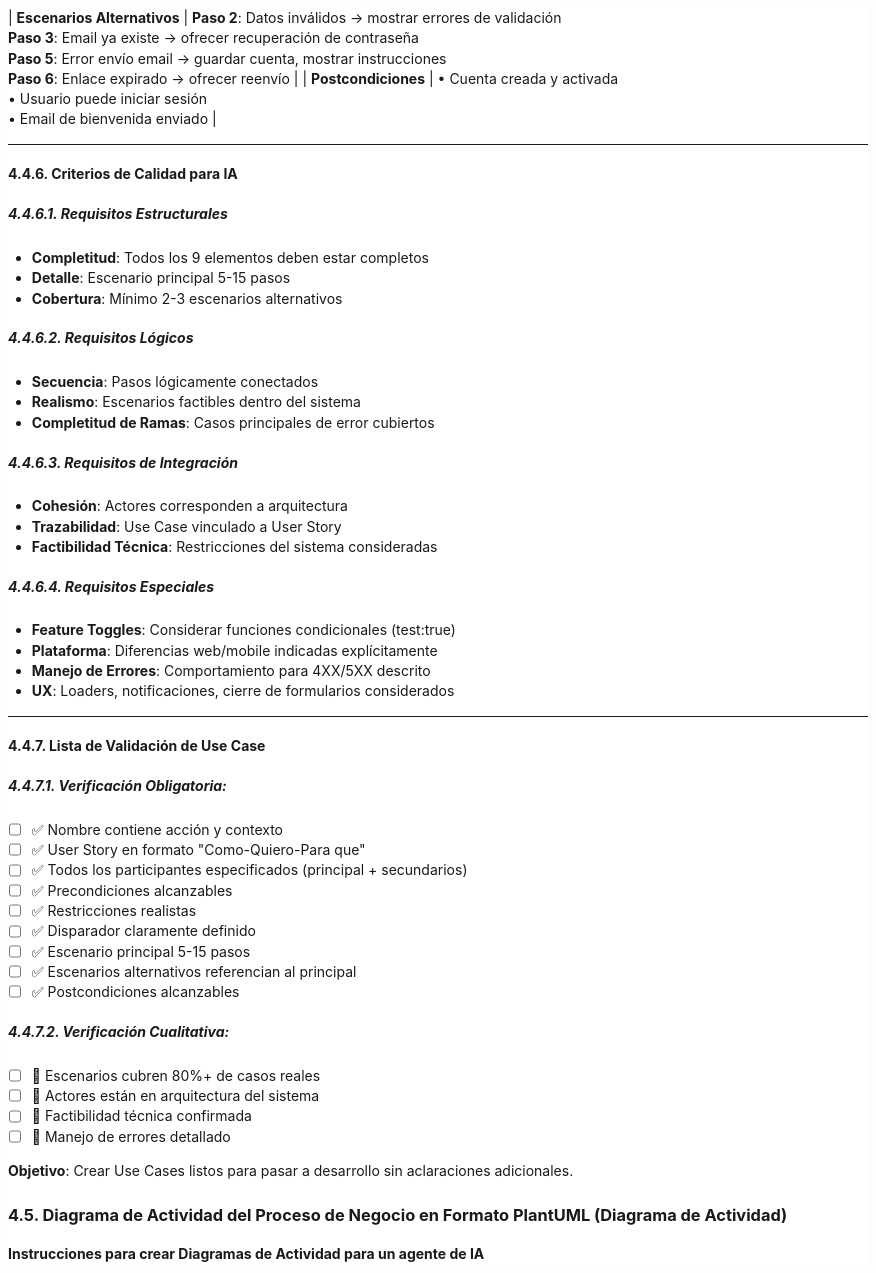 | **Escenarios Alternativos** | **Paso 2**: Datos inválidos → mostrar errores de validación<br>**Paso 3**: Email ya existe → ofrecer recuperación de contraseña<br>**Paso 5**: Error envío email → guardar cuenta, mostrar instrucciones<br>**Paso 6**: Enlace expirado → ofrecer reenvío |
| **Postcondiciones** | • Cuenta creada y activada<br>• Usuario puede iniciar sesión<br>• Email de bienvenida enviado |

---

#### 4.4.6. Criterios de Calidad para IA

##### 4.4.6.1. Requisitos Estructurales
- **Completitud**: Todos los 9 elementos deben estar completos
- **Detalle**: Escenario principal 5-15 pasos
- **Cobertura**: Mínimo 2-3 escenarios alternativos

##### 4.4.6.2. Requisitos Lógicos
- **Secuencia**: Pasos lógicamente conectados
- **Realismo**: Escenarios factibles dentro del sistema
- **Completitud de Ramas**: Casos principales de error cubiertos

##### 4.4.6.3. Requisitos de Integración
- **Cohesión**: Actores corresponden a arquitectura
- **Trazabilidad**: Use Case vinculado a User Story
- **Factibilidad Técnica**: Restricciones del sistema consideradas

##### 4.4.6.4. Requisitos Especiales
- **Feature Toggles**: Considerar funciones condicionales (test:true)
- **Plataforma**: Diferencias web/mobile indicadas explícitamente
- **Manejo de Errores**: Comportamiento para 4XX/5XX descrito
- **UX**: Loaders, notificaciones, cierre de formularios considerados

---

#### 4.4.7. Lista de Validación de Use Case

##### 4.4.7.1. Verificación Obligatoria:
- [ ] ✅ Nombre contiene acción y contexto
- [ ] ✅ User Story en formato "Como-Quiero-Para que"
- [ ] ✅ Todos los participantes especificados (principal + secundarios)
- [ ] ✅ Precondiciones alcanzables
- [ ] ✅ Restricciones realistas
- [ ] ✅ Disparador claramente definido
- [ ] ✅ Escenario principal 5-15 pasos
- [ ] ✅ Escenarios alternativos referencian al principal
- [ ] ✅ Postcondiciones alcanzables

##### 4.4.7.2. Verificación Cualitativa:
- [ ] 🎯 Escenarios cubren 80%+ de casos reales
- [ ] 🎯 Actores están en arquitectura del sistema
- [ ] 🎯 Factibilidad técnica confirmada
- [ ] 🎯 Manejo de errores detallado

**Objetivo**: Crear Use Cases listos para pasar a desarrollo sin aclaraciones adicionales.

### 4.5. Diagrama de Actividad del Proceso de Negocio en Formato PlantUML (Diagrama de Actividad)
**Instrucciones para crear Diagramas de Actividad para un agente de IA**
